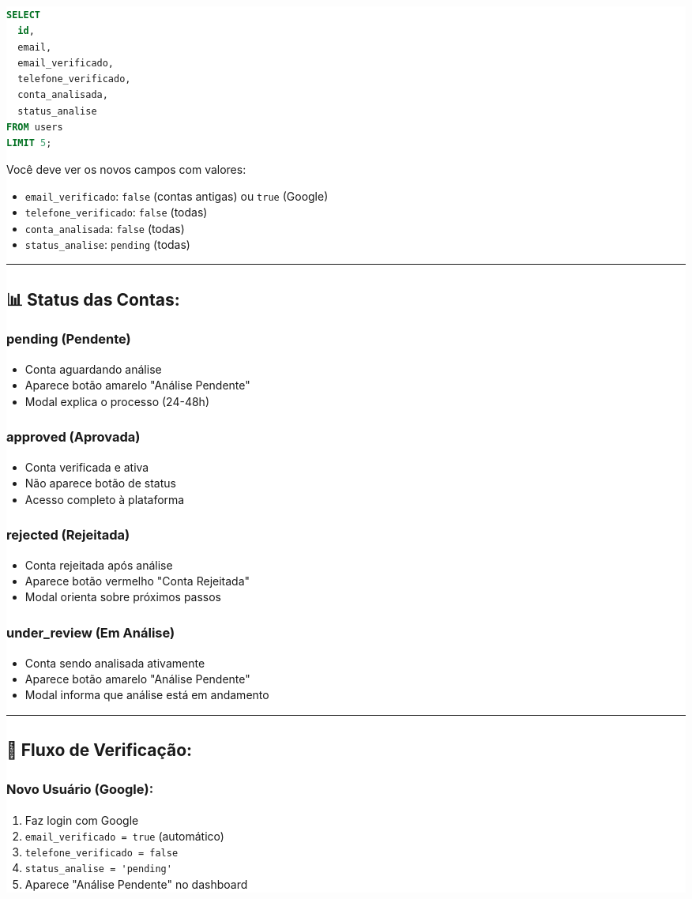 ```sql
SELECT 
  id, 
  email, 
  email_verificado, 
  telefone_verificado, 
  conta_analisada, 
  status_analise
FROM users
LIMIT 5;
```

Você deve ver os novos campos com valores:
- `email_verificado`: `false` (contas antigas) ou `true` (Google)
- `telefone_verificado`: `false` (todas)
- `conta_analisada`: `false` (todas)
- `status_analise`: `pending` (todas)

---

## 📊 **Status das Contas:**

### **pending** (Pendente)
- Conta aguardando análise
- Aparece botão amarelo "Análise Pendente"
- Modal explica o processo (24-48h)

### **approved** (Aprovada)
- Conta verificada e ativa
- Não aparece botão de status
- Acesso completo à plataforma

### **rejected** (Rejeitada)
- Conta rejeitada após análise
- Aparece botão vermelho "Conta Rejeitada"
- Modal orienta sobre próximos passos

### **under_review** (Em Análise)
- Conta sendo analisada ativamente
- Aparece botão amarelo "Análise Pendente"
- Modal informa que análise está em andamento

---

## 🔄 **Fluxo de Verificação:**

### **Novo Usuário (Google):**
1. Faz login com Google
2. `email_verificado = true` (automático)
3. `telefone_verificado = false`
4. `status_analise = 'pending'`
5. Aparece "Análise Pendente" no dashboard
